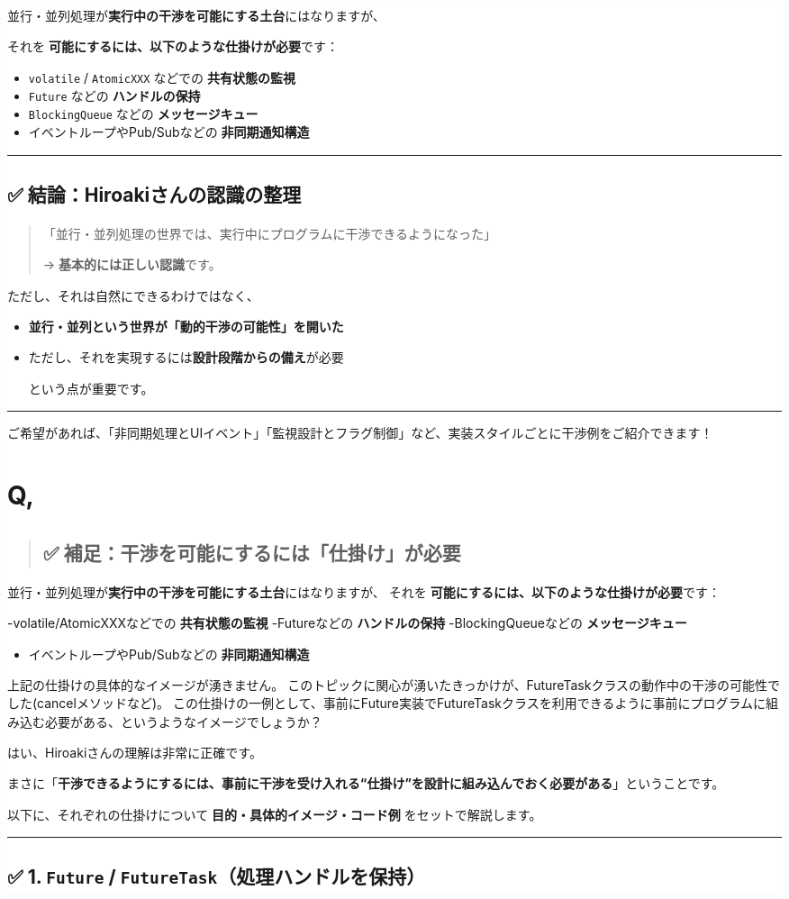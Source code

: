 並行・並列処理が**実行中の干渉を可能にする土台**にはなりますが、

それを **可能にするには、以下のような仕掛けが必要**です：

- `volatile` / `AtomicXXX` などでの **共有状態の監視**
- `Future` などの **ハンドルの保持**
- `BlockingQueue` などの **メッセージキュー**
- イベントループやPub/Subなどの **非同期通知構造**

---

## ✅ 結論：Hiroakiさんの認識の整理

> 「並行・並列処理の世界では、実行中にプログラムに干渉できるようになった」
> 
> 
> → **基本的には正しい認識**です。
> 

ただし、それは自然にできるわけではなく、

- **並行・並列という世界が「動的干渉の可能性」を開いた**
- ただし、それを実現するには**設計段階からの備え**が必要
    
    という点が重要です。
    

---

ご希望があれば、「非同期処理とUIイベント」「監視設計とフラグ制御」など、実装スタイルごとに干渉例をご紹介できます！

# Q,

> ## ✅ 補足：干渉を可能にするには「仕掛け」が必要

並行・並列処理が**実行中の干渉を可能にする土台**にはなりますが、
それを **可能にするには、以下のような仕掛けが必要**です：

-volatile/AtomicXXXなどでの **共有状態の監視**
-Futureなどの **ハンドルの保持**
-BlockingQueueなどの **メッセージキュー**
- イベントループやPub/Subなどの **非同期通知構造**
> 

上記の仕掛けの具体的なイメージが湧きません。
このトピックに関心が湧いたきっかけが、FutureTaskクラスの動作中の干渉の可能性でした(cancelメソッドなど)。
この仕掛けの一例として、事前にFuture実装でFutureTaskクラスを利用できるように事前にプログラムに組み込む必要がある、というようなイメージでしょうか？

はい、Hiroakiさんの理解は非常に正確です。

まさに「**干渉できるようにするには、事前に干渉を受け入れる“仕掛け”を設計に組み込んでおく必要がある**」ということです。

以下に、それぞれの仕掛けについて **目的・具体的イメージ・コード例** をセットで解説します。

---

## ✅ 1. `Future` / `FutureTask`（処理ハンドルを保持）
